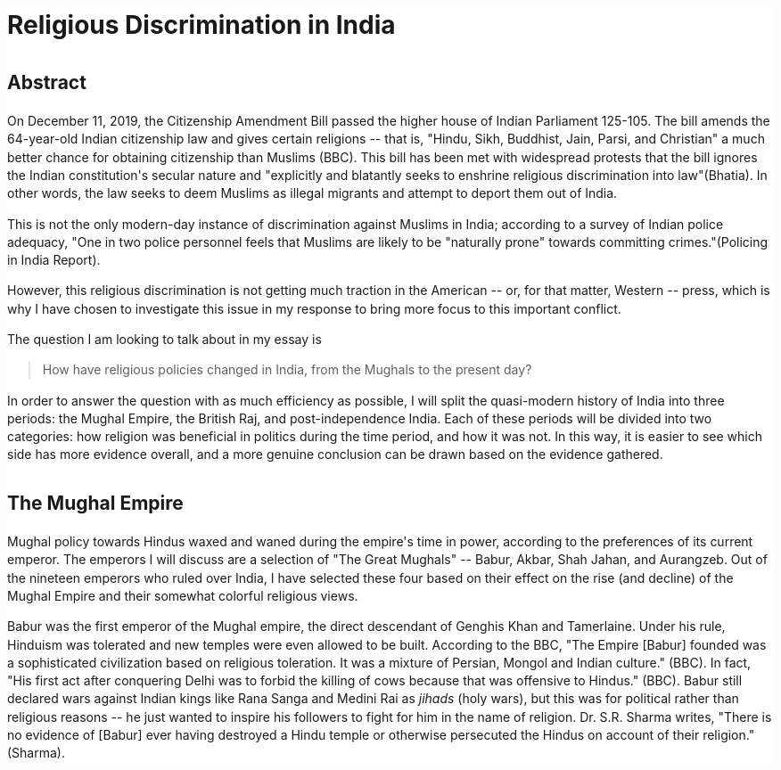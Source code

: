 # Religious Discrimination in India

## Abstract 

On December 11, 2019, the Citizenship Amendment Bill passed the higher house of Indian Parliament 125-105. The bill amends the 64-year-old Indian citizenship law and gives certain religions -- that is, "Hindu, Sikh, Buddhist, Jain, Parsi, and Christian" a much better chance for obtaining citizenship than Muslims (BBC). This bill has been met with widespread protests that the bill ignores the Indian constitution's secular nature and "explicitly and blatantly seeks to enshrine religious discrimination into law"(Bhatia). In other words, the law seeks to deem Muslims as illegal migrants and attempt to deport them out of India. 

This is not the only modern-day instance of discrimination against Muslims in India; according to a survey of Indian police adequacy, "One in two police personnel feels that Muslims are likely to be "naturally prone" towards committing crimes."(Policing in India Report). 

However, this religious discrimination is not getting much traction in the American -- or, for that matter, Western -- press, which is why I have chosen to investigate this issue in my response to bring more focus to this important conflict. 

The question I am looking to talk about in my essay is 

> How have religious policies changed in India, from the Mughals to the present day? 

In order to answer the question with as much efficiency as possible, I will split the quasi-modern history of India into three periods: the Mughal Empire, the British Raj, and post-independence India. Each of these periods will be divided into two categories: how religion was beneficial in politics during the time period, and how it was not. In this way, it is easier to see which side has more evidence overall, and a more genuine conclusion can be drawn based on the evidence gathered. 


## The Mughal Empire

Mughal policy towards Hindus waxed and waned during the empire's time in power, according to the preferences of its current emperor. The emperors I will discuss are a selection of "The Great Mughals" -- Babur, Akbar, Shah Jahan, and Aurangzeb. Out of the nineteen emperors who ruled over India, I have selected these four based on their effect on the rise (and decline) of the Mughal Empire and their somewhat colorful religious views. 

Babur was the first emperor of the Mughal empire, the direct descendant of Genghis Khan and Tamerlaine. Under his rule, Hinduism was tolerated and new temples were even allowed to be built. According to the BBC, "The Empire [Babur] founded was a sophisticated civilization based on religious toleration. It was a mixture of Persian, Mongol and Indian culture." (BBC). In fact, "His first act after conquering Delhi was to forbid the killing of cows because that was offensive to Hindus." (BBC). Babur still declared wars against Indian kings like Rana Sanga and Medini Rai as *jihads* (holy wars), but this was for political rather than religious reasons -- he just wanted to inspire his followers to fight for him in the name of religion. Dr. S.R. Sharma writes, "There is no evidence of [Babur] ever having destroyed a Hindu temple or otherwise persecuted the Hindus on account of their religion."  (Sharma).
